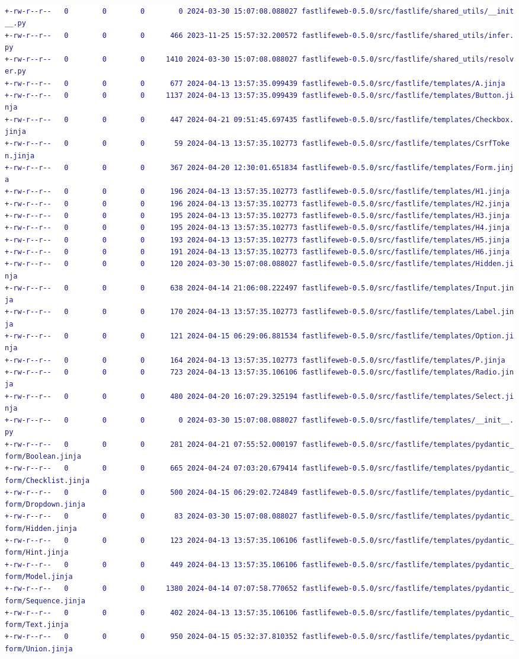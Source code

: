 ```diff
+-rw-r--r--   0        0        0        0 2024-03-30 15:07:08.088027 fastlifeweb-0.5.0/src/fastlife/shared_utils/__init__.py
+-rw-r--r--   0        0        0      466 2023-11-25 15:57:32.200572 fastlifeweb-0.5.0/src/fastlife/shared_utils/infer.py
+-rw-r--r--   0        0        0     1410 2024-03-30 15:07:08.088027 fastlifeweb-0.5.0/src/fastlife/shared_utils/resolver.py
+-rw-r--r--   0        0        0      677 2024-04-13 13:57:35.099439 fastlifeweb-0.5.0/src/fastlife/templates/A.jinja
+-rw-r--r--   0        0        0     1137 2024-04-13 13:57:35.099439 fastlifeweb-0.5.0/src/fastlife/templates/Button.jinja
+-rw-r--r--   0        0        0      447 2024-04-21 09:51:45.697435 fastlifeweb-0.5.0/src/fastlife/templates/Checkbox.jinja
+-rw-r--r--   0        0        0       59 2024-04-13 13:57:35.102773 fastlifeweb-0.5.0/src/fastlife/templates/CsrfToken.jinja
+-rw-r--r--   0        0        0      367 2024-04-20 12:30:01.651834 fastlifeweb-0.5.0/src/fastlife/templates/Form.jinja
+-rw-r--r--   0        0        0      196 2024-04-13 13:57:35.102773 fastlifeweb-0.5.0/src/fastlife/templates/H1.jinja
+-rw-r--r--   0        0        0      196 2024-04-13 13:57:35.102773 fastlifeweb-0.5.0/src/fastlife/templates/H2.jinja
+-rw-r--r--   0        0        0      195 2024-04-13 13:57:35.102773 fastlifeweb-0.5.0/src/fastlife/templates/H3.jinja
+-rw-r--r--   0        0        0      195 2024-04-13 13:57:35.102773 fastlifeweb-0.5.0/src/fastlife/templates/H4.jinja
+-rw-r--r--   0        0        0      193 2024-04-13 13:57:35.102773 fastlifeweb-0.5.0/src/fastlife/templates/H5.jinja
+-rw-r--r--   0        0        0      191 2024-04-13 13:57:35.102773 fastlifeweb-0.5.0/src/fastlife/templates/H6.jinja
+-rw-r--r--   0        0        0      120 2024-03-30 15:07:08.088027 fastlifeweb-0.5.0/src/fastlife/templates/Hidden.jinja
+-rw-r--r--   0        0        0      638 2024-04-14 21:06:08.222497 fastlifeweb-0.5.0/src/fastlife/templates/Input.jinja
+-rw-r--r--   0        0        0      170 2024-04-13 13:57:35.102773 fastlifeweb-0.5.0/src/fastlife/templates/Label.jinja
+-rw-r--r--   0        0        0      121 2024-04-15 06:29:06.881534 fastlifeweb-0.5.0/src/fastlife/templates/Option.jinja
+-rw-r--r--   0        0        0      164 2024-04-13 13:57:35.102773 fastlifeweb-0.5.0/src/fastlife/templates/P.jinja
+-rw-r--r--   0        0        0      723 2024-04-13 13:57:35.106106 fastlifeweb-0.5.0/src/fastlife/templates/Radio.jinja
+-rw-r--r--   0        0        0      480 2024-04-20 16:07:29.325194 fastlifeweb-0.5.0/src/fastlife/templates/Select.jinja
+-rw-r--r--   0        0        0        0 2024-03-30 15:07:08.088027 fastlifeweb-0.5.0/src/fastlife/templates/__init__.py
+-rw-r--r--   0        0        0      281 2024-04-21 07:55:52.000197 fastlifeweb-0.5.0/src/fastlife/templates/pydantic_form/Boolean.jinja
+-rw-r--r--   0        0        0      665 2024-04-24 07:03:20.679414 fastlifeweb-0.5.0/src/fastlife/templates/pydantic_form/Checklist.jinja
+-rw-r--r--   0        0        0      500 2024-04-15 06:29:02.724849 fastlifeweb-0.5.0/src/fastlife/templates/pydantic_form/Dropdown.jinja
+-rw-r--r--   0        0        0       83 2024-03-30 15:07:08.088027 fastlifeweb-0.5.0/src/fastlife/templates/pydantic_form/Hidden.jinja
+-rw-r--r--   0        0        0      123 2024-04-13 13:57:35.106106 fastlifeweb-0.5.0/src/fastlife/templates/pydantic_form/Hint.jinja
+-rw-r--r--   0        0        0      449 2024-04-13 13:57:35.106106 fastlifeweb-0.5.0/src/fastlife/templates/pydantic_form/Model.jinja
+-rw-r--r--   0        0        0     1380 2024-04-14 07:07:58.770652 fastlifeweb-0.5.0/src/fastlife/templates/pydantic_form/Sequence.jinja
+-rw-r--r--   0        0        0      402 2024-04-13 13:57:35.106106 fastlifeweb-0.5.0/src/fastlife/templates/pydantic_form/Text.jinja
+-rw-r--r--   0        0        0      950 2024-04-15 05:32:37.810352 fastlifeweb-0.5.0/src/fastlife/templates/pydantic_form/Union.jinja
```
